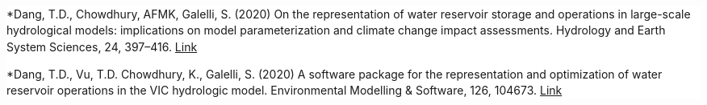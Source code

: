 *Dang, T.D., Chowdhury, AFMK, Galelli, S. (2020) On the representation of water reservoir storage and operations in large-scale hydrological models: implications on model parameterization and climate change impact assessments. Hydrology and Earth System Sciences, 24, 397–416. [Link](https://hess.copernicus.org/articles/24/397/2020/hess-24-397-2020.html)

*Dang, T.D., Vu, T.D. Chowdhury, K., Galelli, S. (2020) A software package for the representation and optimization of water reservoir operations in the VIC hydrologic model. Environmental Modelling & Software, 126, 104673. [Link](https://www.sciencedirect.com/science/article/abs/pii/S1364815219310291?via%3Dihub)
